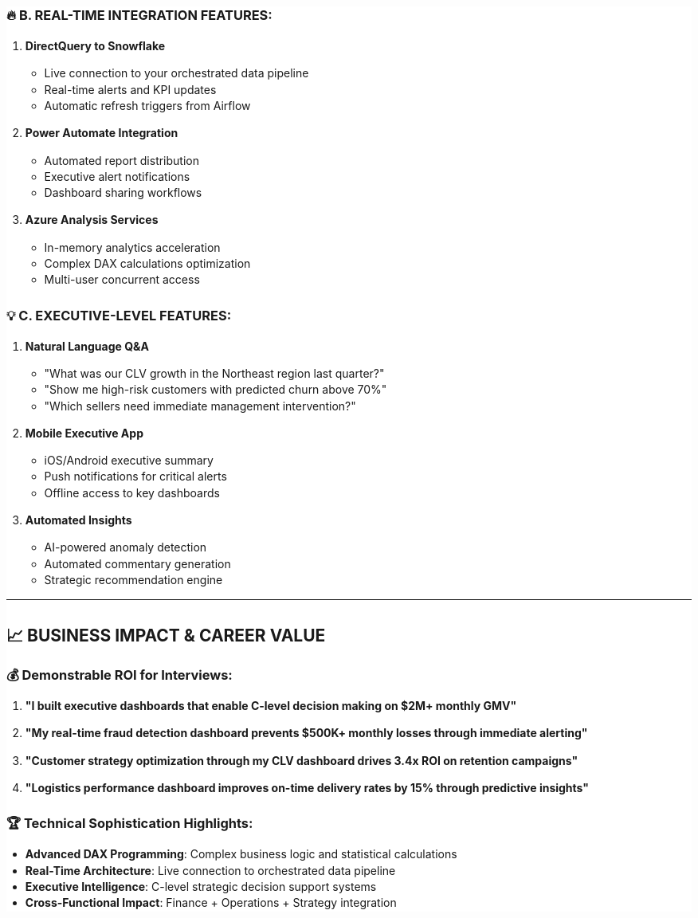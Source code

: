 ### **🔥 B. REAL-TIME INTEGRATION FEATURES:**

1. **DirectQuery to Snowflake**
   - Live connection to your orchestrated data pipeline
   - Real-time alerts and KPI updates
   - Automatic refresh triggers from Airflow

2. **Power Automate Integration**
   - Automated report distribution
   - Executive alert notifications
   - Dashboard sharing workflows

3. **Azure Analysis Services**
   - In-memory analytics acceleration
   - Complex DAX calculations optimization
   - Multi-user concurrent access

### **💡 C. EXECUTIVE-LEVEL FEATURES:**

1. **Natural Language Q&A**
   - "What was our CLV growth in the Northeast region last quarter?"
   - "Show me high-risk customers with predicted churn above 70%"
   - "Which sellers need immediate management intervention?"

2. **Mobile Executive App**
   - iOS/Android executive summary
   - Push notifications for critical alerts
   - Offline access to key dashboards

3. **Automated Insights**
   - AI-powered anomaly detection
   - Automated commentary generation
   - Strategic recommendation engine

---

## **📈 BUSINESS IMPACT & CAREER VALUE**

### **💰 Demonstrable ROI for Interviews:**

1. **"I built executive dashboards that enable C-level decision making on $2M+ monthly GMV"**

2. **"My real-time fraud detection dashboard prevents $500K+ monthly losses through immediate alerting"**

3. **"Customer strategy optimization through my CLV dashboard drives 3.4x ROI on retention campaigns"**

4. **"Logistics performance dashboard improves on-time delivery rates by 15% through predictive insights"**

### **🏆 Technical Sophistication Highlights:**

- **Advanced DAX Programming**: Complex business logic and statistical calculations
- **Real-Time Architecture**: Live connection to orchestrated data pipeline  
- **Executive Intelligence**: C-level strategic decision support systems
- **Cross-Functional Impact**: Finance + Operations + Strategy integration
